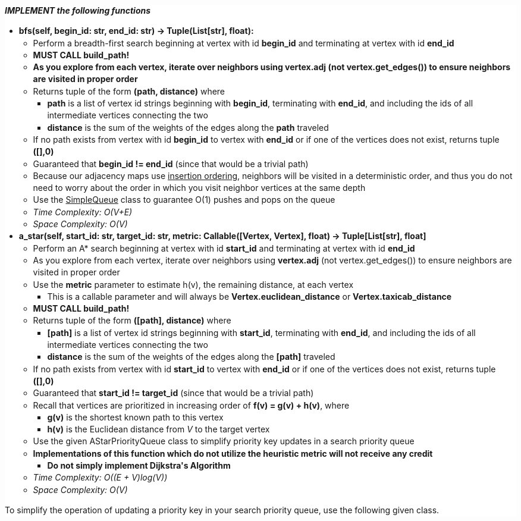 **_IMPLEMENT the following functions_**

- **bfs(self, begin_id: str, end_id: str) -> Tuple(List[str], float):**
  - Perform a breadth-first search beginning at vertex with id **begin_id** and terminating at vertex with id **end_id**
  - **MUST CALL build_path!**
  - **As you explore from each vertex, iterate over neighbors using vertex.adj (not vertex.get_edges()) to ensure neighbors are visited in proper order**
  - Returns tuple of the form **(path, distance)** where
    - **path** is a list of vertex id strings beginning with **begin_id**, terminating with **end_id**, and including the ids of all intermediate vertices connecting the two
    - **distance** is the sum of the weights of the edges along the **path** traveled
  - If no path exists from vertex with id **begin_id** to vertex with **end_id** or if one of the vertices does not exist, returns tuple **(\[\],0)**
  - Guaranteed that **begin_id != end_id** (since that would be a trivial path)
  - Because our adjacency maps use [insertion ordering](https://stackoverflow.com/a/57072435), neighbors will be visited in a deterministic order, and thus you do not need to worry about the order in which you visit neighbor vertices at the same depth
  - Use the [SimpleQueue](https://docs.python.org/3/library/queue.html) class to guarantee O(1) pushes and pops on the queue
  - _Time Complexity: O(V+E)_
  - _Space Complexity: O(V)_
- **a_star(self, start_id: str, target_id: str, metric: Callable([Vertex, Vertex], float) -> Tuple[List[str], float\]**
  - Perform an A\* search beginning at vertex with id **start_id** and terminating at vertex with id **end_id**
  - As you explore from each vertex, iterate over neighbors using **vertex.adj** (not vertex.get_edges()) to ensure neighbors are visited in proper order
  - Use the **metric** parameter to estimate h(v), the remaining distance, at each vertex
    - This is a callable parameter and will always be **Vertex.euclidean_distance** or **Vertex.taxicab_distance**
  - **MUST CALL build_path!**
  - Returns tuple of the form **([path], distance)** where
    - **[path]** is a list of vertex id strings beginning with **start_id**, terminating with **end_id**, and including the ids of all intermediate vertices connecting the two
    - **distance** is the sum of the weights of the edges along the **[path]** traveled
  - If no path exists from vertex with id **start_id** to vertex with **end_id** or if one of the vertices does not exist, returns tuple **(\[\],0)**
  - Guaranteed that **start_id != target_id** (since that would be a trivial path)
  - Recall that vertices are prioritized in increasing order of **f(v) = g(v) + h(v)**, where
    - **g(v)** is the shortest known path to this vertex
    - **h(v)** is the Euclidean distance from _V_ to the target vertex
  - Use the given AStarPriorityQueue class to simplify priority key updates in a search priority queue
  - **Implementations of this function which do not utilize the heuristic metric will not receive any credit**
    - **Do not simply implement Dijkstra's Algorithm**
  - _Time Complexity: O((E + V)log(V))_
  - _Space Complexity: O(V)_

To simplify the operation of updating a priority key in your search priority queue, use the following given class.
